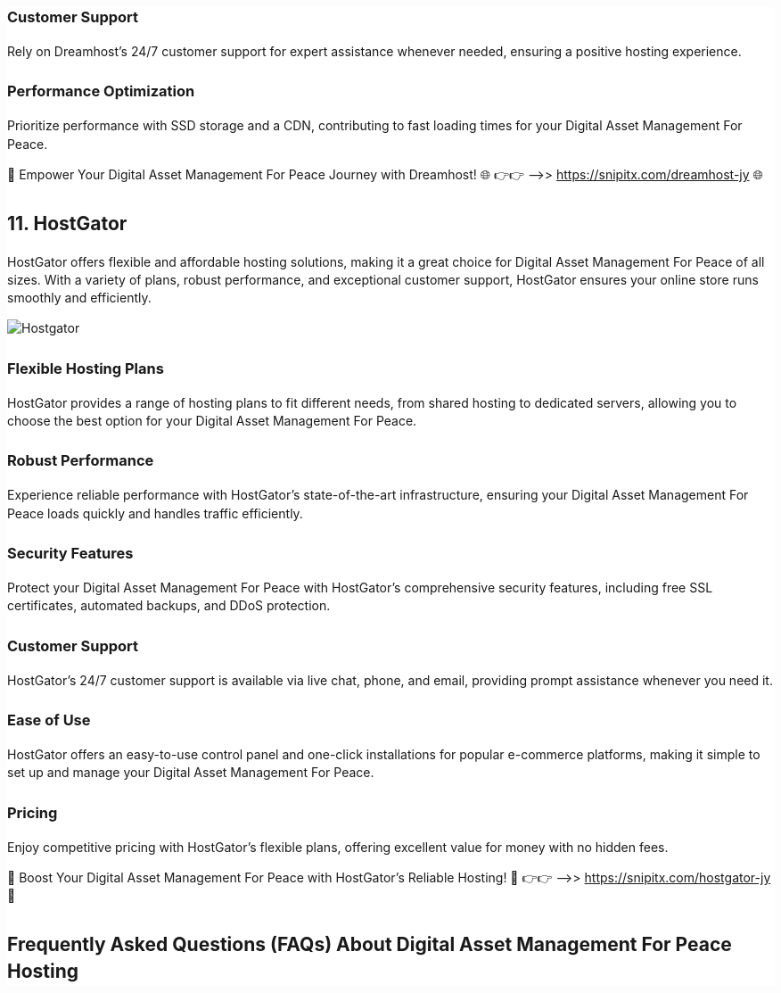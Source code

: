 ### Customer Support
Rely on Dreamhost’s 24/7 customer support for expert assistance whenever needed, ensuring a positive hosting experience.

### Performance Optimization
Prioritize performance with SSD storage and a CDN, contributing to fast loading times for your Digital Asset Management For Peace.

🚀 Empower Your Digital Asset Management For Peace Journey with Dreamhost! 🌐
👉👉 -->> https://snipitx.com/dreamhost-jy 🌐

## 11. HostGator

HostGator offers flexible and affordable hosting solutions, making it a great choice for Digital Asset Management For Peace of all sizes. With a variety of plans, robust performance, and exceptional customer support, HostGator ensures your online store runs smoothly and efficiently.

![Hostgator](https://i.imgur.com/SNC0dSu.jpeg "Hostgator Hosting")

### Flexible Hosting Plans
HostGator provides a range of hosting plans to fit different needs, from shared hosting to dedicated servers, allowing you to choose the best option for your Digital Asset Management For Peace.

### Robust Performance
Experience reliable performance with HostGator’s state-of-the-art infrastructure, ensuring your Digital Asset Management For Peace loads quickly and handles traffic efficiently.

### Security Features
Protect your Digital Asset Management For Peace with HostGator’s comprehensive security features, including free SSL certificates, automated backups, and DDoS protection.

### Customer Support
HostGator’s 24/7 customer support is available via live chat, phone, and email, providing prompt assistance whenever you need it.

### Ease of Use
HostGator offers an easy-to-use control panel and one-click installations for popular e-commerce platforms, making it simple to set up and manage your Digital Asset Management For Peace.

### Pricing
Enjoy competitive pricing with HostGator’s flexible plans, offering excellent value for money with no hidden fees.

🌟 Boost Your Digital Asset Management For Peace with HostGator’s Reliable Hosting! 🚀
👉👉 -->> https://snipitx.com/hostgator-jy 🚀

## Frequently Asked Questions (FAQs) About Digital Asset Management For Peace Hosting
